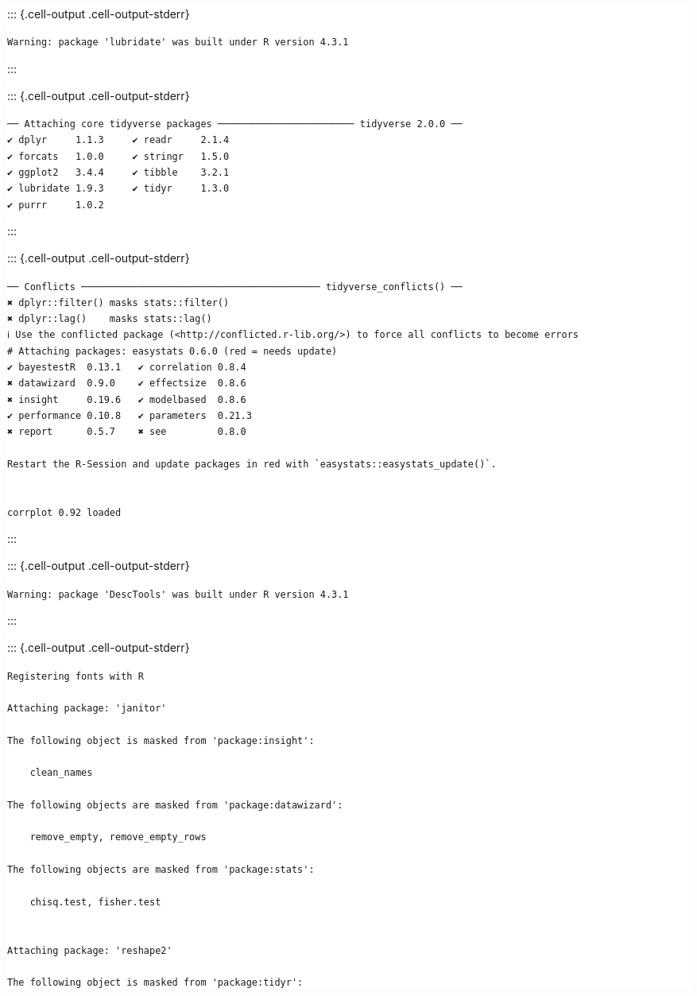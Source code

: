 ::: {.cell-output .cell-output-stderr}
```
Warning: package 'lubridate' was built under R version 4.3.1
```
:::

::: {.cell-output .cell-output-stderr}
```
── Attaching core tidyverse packages ──────────────────────── tidyverse 2.0.0 ──
✔ dplyr     1.1.3     ✔ readr     2.1.4
✔ forcats   1.0.0     ✔ stringr   1.5.0
✔ ggplot2   3.4.4     ✔ tibble    3.2.1
✔ lubridate 1.9.3     ✔ tidyr     1.3.0
✔ purrr     1.0.2     
```
:::

::: {.cell-output .cell-output-stderr}
```
── Conflicts ────────────────────────────────────────── tidyverse_conflicts() ──
✖ dplyr::filter() masks stats::filter()
✖ dplyr::lag()    masks stats::lag()
ℹ Use the conflicted package (<http://conflicted.r-lib.org/>) to force all conflicts to become errors
# Attaching packages: easystats 0.6.0 (red = needs update)
✔ bayestestR  0.13.1   ✔ correlation 0.8.4 
✖ datawizard  0.9.0    ✔ effectsize  0.8.6 
✖ insight     0.19.6   ✔ modelbased  0.8.6 
✔ performance 0.10.8   ✔ parameters  0.21.3
✖ report      0.5.7    ✖ see         0.8.0 

Restart the R-Session and update packages in red with `easystats::easystats_update()`.


corrplot 0.92 loaded
```
:::

::: {.cell-output .cell-output-stderr}
```
Warning: package 'DescTools' was built under R version 4.3.1
```
:::

::: {.cell-output .cell-output-stderr}
```
Registering fonts with R

Attaching package: 'janitor'

The following object is masked from 'package:insight':

    clean_names

The following objects are masked from 'package:datawizard':

    remove_empty, remove_empty_rows

The following objects are masked from 'package:stats':

    chisq.test, fisher.test


Attaching package: 'reshape2'

The following object is masked from 'package:tidyr':

```
